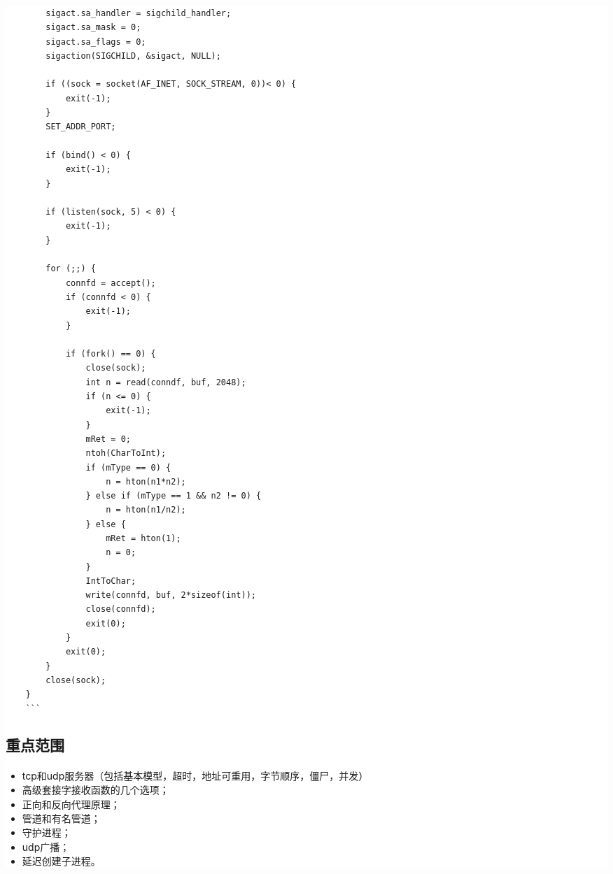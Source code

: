             sigact.sa_handler = sigchild_handler;
            sigact.sa_mask = 0;
            sigact.sa_flags = 0;
            sigaction(SIGCHILD, &sigact, NULL);

            if ((sock = socket(AF_INET, SOCK_STREAM, 0))< 0) {
                exit(-1);
            }
            SET_ADDR_PORT;

            if (bind() < 0) {
                exit(-1);
            }

            if (listen(sock, 5) < 0) {
                exit(-1);
            }

            for (;;) {
                connfd = accept();
                if (connfd < 0) {
                    exit(-1);
                }

                if (fork() == 0) {
                    close(sock);
                    int n = read(conndf, buf, 2048);
                    if (n <= 0) {
                        exit(-1);
                    }
                    mRet = 0;
                    ntoh(CharToInt);
                    if (mType == 0) {
                        n = hton(n1*n2);
                    } else if (mType == 1 && n2 != 0) {
                        n = hton(n1/n2);
                    } else {
                        mRet = hton(1);
                        n = 0;
                    }
                    IntToChar;
                    write(connfd, buf, 2*sizeof(int));
                    close(connfd);
                    exit(0);
                }
                exit(0);
            }
            close(sock);
        }
        ```


## 重点范围

- tcp和udp服务器（包括基本模型，超时，地址可重用，字节顺序，僵尸，并发）
- 高级套接字接收函数的几个选项；
- 正向和反向代理原理；
- 管道和有名管道；
- 守护进程；
- udp广播；
- 延迟创建子进程。
